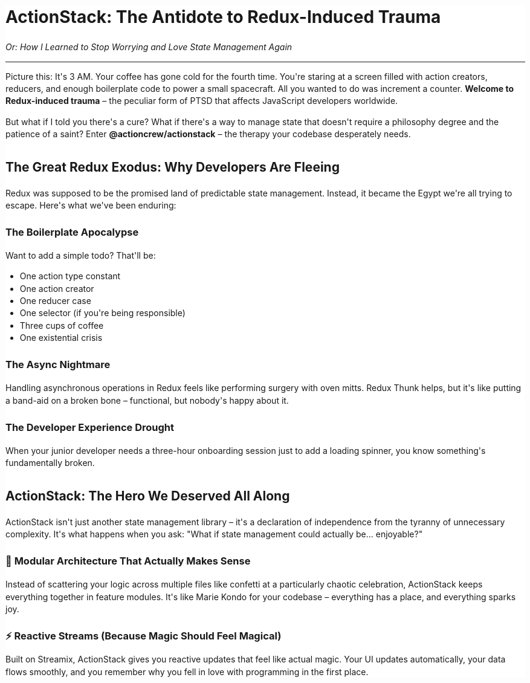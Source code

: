 # ActionStack: The Antidote to Redux-Induced Trauma
*Or: How I Learned to Stop Worrying and Love State Management Again*

---

Picture this: It's 3 AM. Your coffee has gone cold for the fourth time. You're staring at a screen filled with action creators, reducers, and enough boilerplate code to power a small spacecraft. All you wanted to do was increment a counter. **Welcome to Redux-induced trauma** – the peculiar form of PTSD that affects JavaScript developers worldwide.

But what if I told you there's a cure? What if there's a way to manage state that doesn't require a philosophy degree and the patience of a saint? Enter **@actioncrew/actionstack** – the therapy your codebase desperately needs.

## The Great Redux Exodus: Why Developers Are Fleeing

Redux was supposed to be the promised land of predictable state management. Instead, it became the Egypt we're all trying to escape. Here's what we've been enduring:

### The Boilerplate Apocalypse
Want to add a simple todo? That'll be:
- One action type constant
- One action creator
- One reducer case
- One selector (if you're being responsible)
- Three cups of coffee
- One existential crisis

### The Async Nightmare
Handling asynchronous operations in Redux feels like performing surgery with oven mitts. Redux Thunk helps, but it's like putting a band-aid on a broken bone – functional, but nobody's happy about it.

### The Developer Experience Drought
When your junior developer needs a three-hour onboarding session just to add a loading spinner, you know something's fundamentally broken.

## ActionStack: The Hero We Deserved All Along

ActionStack isn't just another state management library – it's a declaration of independence from the tyranny of unnecessary complexity. It's what happens when you ask: "What if state management could actually be... enjoyable?"

### 🧩 **Modular Architecture That Actually Makes Sense**
Instead of scattering your logic across multiple files like confetti at a particularly chaotic celebration, ActionStack keeps everything together in feature modules. It's like Marie Kondo for your codebase – everything has a place, and everything sparks joy.

### ⚡ **Reactive Streams (Because Magic Should Feel Magical)**
Built on Streamix, ActionStack gives you reactive updates that feel like actual magic. Your UI updates automatically, your data flows smoothly, and you remember why you fell in love with programming in the first place.
